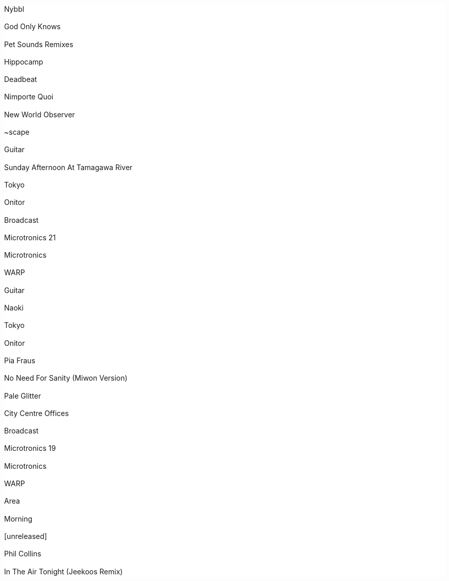 Nybbl

God Only Knows

Pet Sounds Remixes

Hippocamp

Deadbeat

Nimporte Quoi

New World Observer

~scape

Guitar

Sunday Afternoon At Tamagawa River

Tokyo

Onitor

Broadcast

Microtronics 21

Microtronics

WARP

Guitar

Naoki

Tokyo

Onitor

Pia Fraus

No Need For Sanity (Miwon Version)

Pale Glitter

City Centre Offices

Broadcast

Microtronics 19

Microtronics

WARP

Area

Morning

\[unreleased\]

Phil Collins

In The Air Tonight (Jeekoos Remix)

